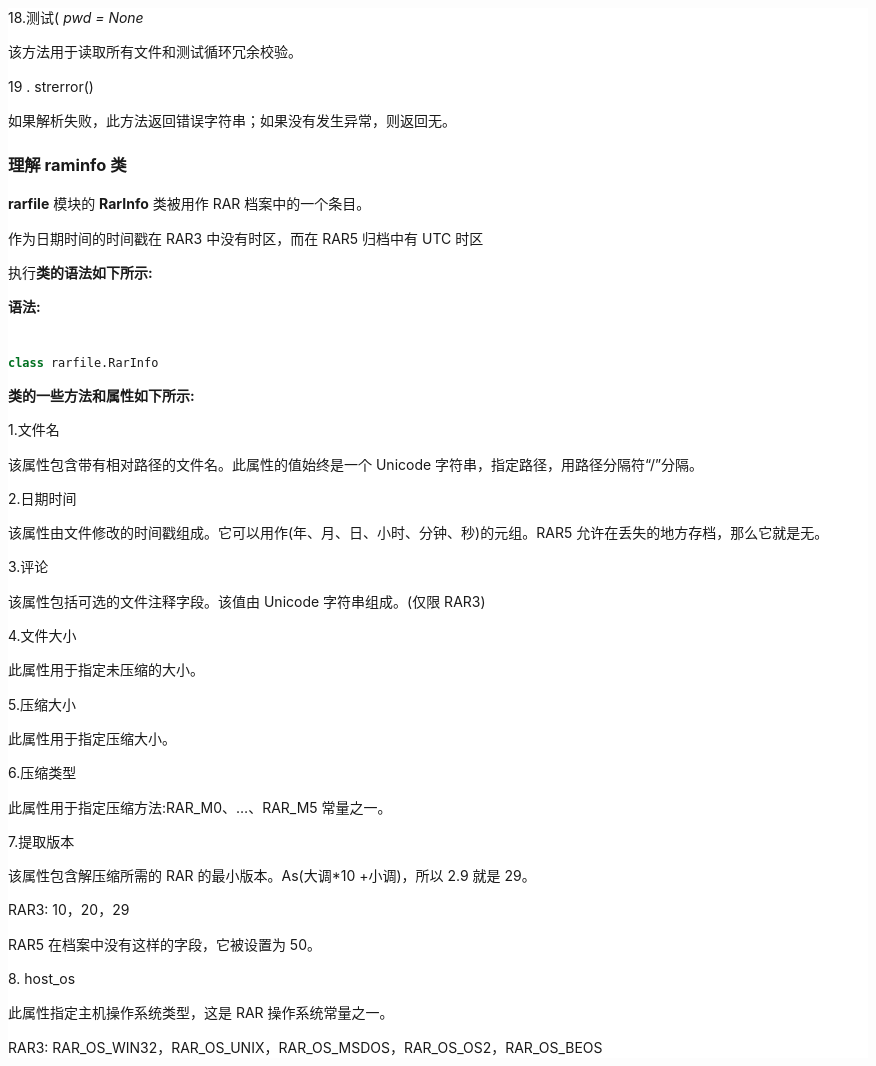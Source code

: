 18.测试( *pwd = None*

该方法用于读取所有文件和测试循环冗余校验。

19 . strerror()

如果解析失败，此方法返回错误字符串；如果没有发生异常，则返回无。

### 理解 raminfo 类

**rarfile** 模块的 **RarInfo** 类被用作 RAR 档案中的一个条目。

作为日期时间的时间戳在 RAR3 中没有时区，而在 RAR5 归档中有 UTC 时区

执行**类的语法如下所示:**

**语法:**

```py

class rarfile.RarInfo

```

**类的一些方法和属性如下所示:**

1.文件名

该属性包含带有相对路径的文件名。此属性的值始终是一个 Unicode 字符串，指定路径，用路径分隔符“/”分隔。

2.日期时间

该属性由文件修改的时间戳组成。它可以用作(年、月、日、小时、分钟、秒)的元组。RAR5 允许在丢失的地方存档，那么它就是无。

3.评论

该属性包括可选的文件注释字段。该值由 Unicode 字符串组成。(仅限 RAR3)

4.文件大小

此属性用于指定未压缩的大小。

5.压缩大小

此属性用于指定压缩大小。

6.压缩类型

此属性用于指定压缩方法:RAR_M0、…、RAR_M5 常量之一。

7.提取版本

该属性包含解压缩所需的 RAR 的最小版本。As(大调*10 +小调)，所以 2.9 就是 29。

RAR3: 10，20，29

RAR5 在档案中没有这样的字段，它被设置为 50。

8\. host_os

此属性指定主机操作系统类型，这是 RAR 操作系统常量之一。

RAR3: RAR_OS_WIN32，RAR_OS_UNIX，RAR_OS_MSDOS，RAR_OS_OS2，RAR_OS_BEOS
